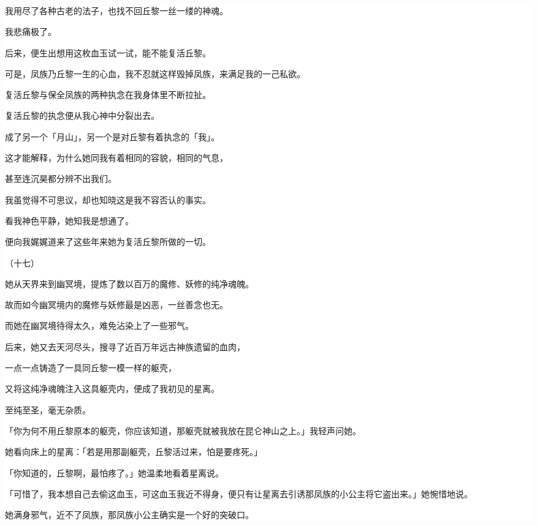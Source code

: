 我用尽了各种古老的法子，也找不回丘黎一丝一缕的神魂。


我悲痛极了。


后来，便生出想用这枚血玉试一试，能不能复活丘黎。


可是，凤族乃丘黎一生的心血，我不忍就这样毁掉凤族，来满足我的一己私欲。


复活丘黎与保全凤族的两种执念在我身体里不断拉扯。


复活丘黎的执念便从我心神中分裂出去。


成了另一个「月山」，另一个是对丘黎有着执念的「我」。


这才能解释，为什么她同我有着相同的容貌，相同的气息，


甚至连沉昊都分辨不出我们。


我虽觉得不可思议，却也知晓这是我不容否认的事实。


看我神色平静，她知我是想通了。


便向我娓娓道来了这些年来她为复活丘黎所做的一切。


（十七）


她从天界来到幽冥境，提炼了数以百万的魔修、妖修的纯净魂魄。


故而如今幽冥境内的魔修与妖修最是凶恶，一丝善念也无。


而她在幽冥境待得太久，难免沾染上了一些邪气。


后来，她又去天河尽头，搜寻了近百万年远古神族遗留的血肉，


一点一点铸造了一具同丘黎一模一样的躯壳，


又将这纯净魂魄注入这具躯壳内，便成了我初见的星离。


至纯至圣，毫无杂质。


「你为何不用丘黎原本的躯壳，你应该知道，那躯壳就被我放在昆仑神山之上。」我轻声问她。


她看向床上的星离：「若是用那副躯壳，丘黎活过来，怕是要疼死。」


「你知道的，丘黎啊，最怕疼了。」她温柔地看着星离说。


「可惜了，我本想自己去偷这血玉，可这血玉我近不得身，便只有让星离去引诱那凤族的小公主将它盗出来。」她惋惜地说。


她满身邪气，近不了凤族，那凤族小公主确实是一个好的突破口。
